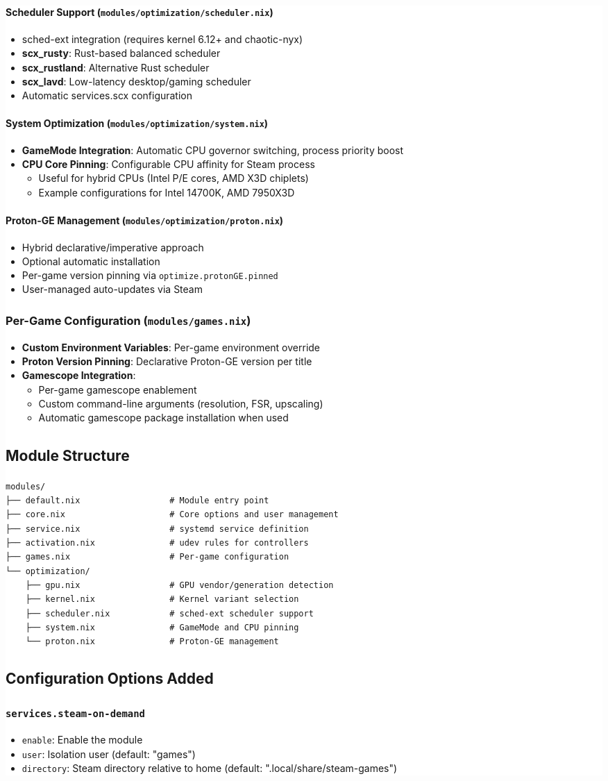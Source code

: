 #### Scheduler Support (`modules/optimization/scheduler.nix`)
- sched-ext integration (requires kernel 6.12+ and chaotic-nyx)
- **scx_rusty**: Rust-based balanced scheduler
- **scx_rustland**: Alternative Rust scheduler
- **scx_lavd**: Low-latency desktop/gaming scheduler
- Automatic services.scx configuration

#### System Optimization (`modules/optimization/system.nix`)
- **GameMode Integration**: Automatic CPU governor switching, process priority boost
- **CPU Core Pinning**: Configurable CPU affinity for Steam process
  - Useful for hybrid CPUs (Intel P/E cores, AMD X3D chiplets)
  - Example configurations for Intel 14700K, AMD 7950X3D

#### Proton-GE Management (`modules/optimization/proton.nix`)
- Hybrid declarative/imperative approach
- Optional automatic installation
- Per-game version pinning via `optimize.protonGE.pinned`
- User-managed auto-updates via Steam

### Per-Game Configuration (`modules/games.nix`)

- **Custom Environment Variables**: Per-game environment override
- **Proton Version Pinning**: Declarative Proton-GE version per title
- **Gamescope Integration**: 
  - Per-game gamescope enablement
  - Custom command-line arguments (resolution, FSR, upscaling)
  - Automatic gamescope package installation when used

## Module Structure

```
modules/
├── default.nix                  # Module entry point
├── core.nix                     # Core options and user management
├── service.nix                  # systemd service definition
├── activation.nix               # udev rules for controllers
├── games.nix                    # Per-game configuration
└── optimization/
    ├── gpu.nix                  # GPU vendor/generation detection
    ├── kernel.nix               # Kernel variant selection
    ├── scheduler.nix            # sched-ext scheduler support
    ├── system.nix               # GameMode and CPU pinning
    └── proton.nix               # Proton-GE management
```

## Configuration Options Added

### `services.steam-on-demand`
- `enable`: Enable the module
- `user`: Isolation user (default: "games")
- `directory`: Steam directory relative to home (default: ".local/share/steam-games")
